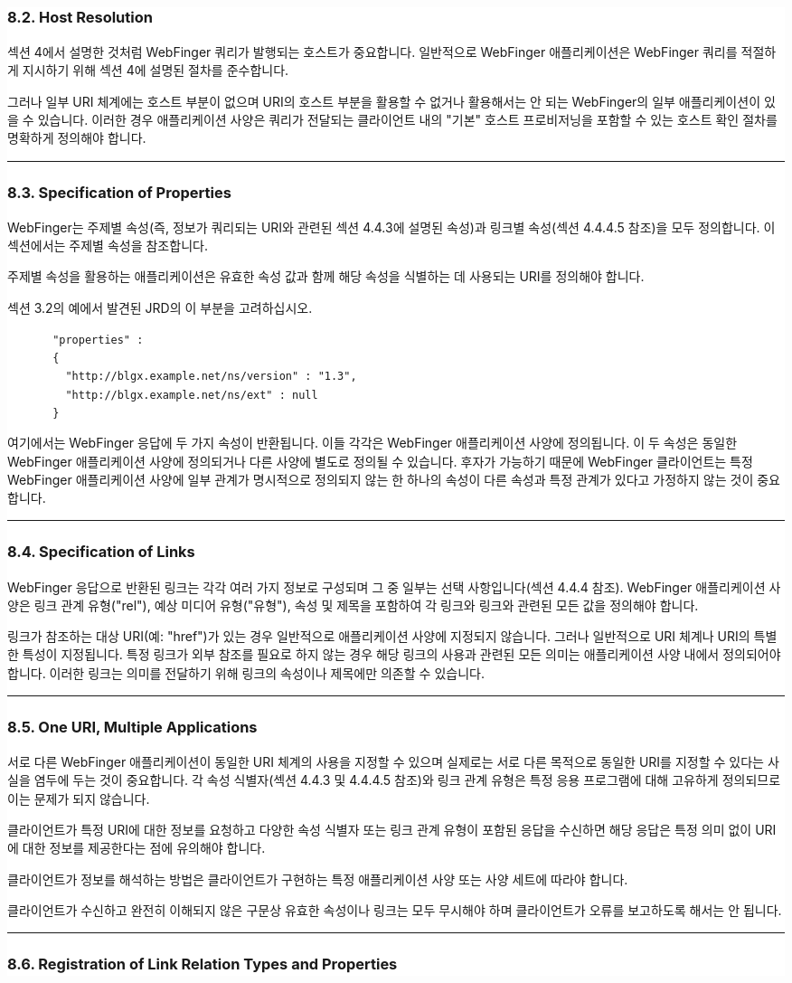 ### **8.2.  Host Resolution**

섹션 4에서 설명한 것처럼 WebFinger 쿼리가 발행되는 호스트가 중요합니다. 일반적으로 WebFinger 애플리케이션은 WebFinger 쿼리를 적절하게 지시하기 위해 섹션 4에 설명된 절차를 준수합니다.

그러나 일부 URI 체계에는 호스트 부분이 없으며 URI의 호스트 부분을 활용할 수 없거나 활용해서는 안 되는 WebFinger의 일부 애플리케이션이 있을 수 있습니다. 이러한 경우 애플리케이션 사양은 쿼리가 전달되는 클라이언트 내의 "기본" 호스트 프로비저닝을 포함할 수 있는 호스트 확인 절차를 명확하게 정의해야 합니다.

---
### **8.3.  Specification of Properties**

WebFinger는 주제별 속성\(즉, 정보가 쿼리되는 URI와 관련된 섹션 4.4.3에 설명된 속성\)과 링크별 속성\(섹션 4.4.4.5 참조\)을 모두 정의합니다. 이 섹션에서는 주제별 속성을 참조합니다.

주제별 속성을 활용하는 애플리케이션은 유효한 속성 값과 함께 해당 속성을 식별하는 데 사용되는 URI를 정의해야 합니다.

섹션 3.2의 예에서 발견된 JRD의 이 부분을 고려하십시오.

```text
       "properties" :
       {
         "http://blgx.example.net/ns/version" : "1.3",
         "http://blgx.example.net/ns/ext" : null
       }
```

여기에서는 WebFinger 응답에 두 가지 속성이 반환됩니다. 이들 각각은 WebFinger 애플리케이션 사양에 정의됩니다. 이 두 속성은 동일한 WebFinger 애플리케이션 사양에 정의되거나 다른 사양에 별도로 정의될 수 있습니다. 후자가 가능하기 때문에 WebFinger 클라이언트는 특정 WebFinger 애플리케이션 사양에 일부 관계가 명시적으로 정의되지 않는 한 하나의 속성이 다른 속성과 특정 관계가 있다고 가정하지 않는 것이 중요합니다.

---
### **8.4.  Specification of Links**

WebFinger 응답으로 반환된 링크는 각각 여러 가지 정보로 구성되며 그 중 일부는 선택 사항입니다\(섹션 4.4.4 참조\). WebFinger 애플리케이션 사양은 링크 관계 유형\("rel"\), 예상 미디어 유형\("유형"\), 속성 및 제목을 포함하여 각 링크와 링크와 관련된 모든 값을 정의해야 합니다.

링크가 참조하는 대상 URI\(예: "href"\)가 있는 경우 일반적으로 애플리케이션 사양에 지정되지 않습니다. 그러나 일반적으로 URI 체계나 URI의 특별한 특성이 지정됩니다. 특정 링크가 외부 참조를 필요로 하지 않는 경우 해당 링크의 사용과 관련된 모든 의미는 애플리케이션 사양 내에서 정의되어야 합니다. 이러한 링크는 의미를 전달하기 위해 링크의 속성이나 제목에만 의존할 수 있습니다.

---
### **8.5.  One URI, Multiple Applications**

서로 다른 WebFinger 애플리케이션이 동일한 URI 체계의 사용을 지정할 수 있으며 실제로는 서로 다른 목적으로 동일한 URI를 지정할 수 있다는 사실을 염두에 두는 것이 중요합니다. 각 속성 식별자\(섹션 4.4.3 및 4.4.4.5 참조\)와 링크 관계 유형은 특정 응용 프로그램에 대해 고유하게 정의되므로 이는 문제가 되지 않습니다.

클라이언트가 특정 URI에 대한 정보를 요청하고 다양한 속성 식별자 또는 링크 관계 유형이 포함된 응답을 수신하면 해당 응답은 특정 의미 없이 URI에 대한 정보를 제공한다는 점에 유의해야 합니다.

클라이언트가 정보를 해석하는 방법은 클라이언트가 구현하는 특정 애플리케이션 사양 또는 사양 세트에 따라야 합니다.

클라이언트가 수신하고 완전히 이해되지 않은 구문상 유효한 속성이나 링크는 모두 무시해야 하며 클라이언트가 오류를 보고하도록 해서는 안 됩니다.

---
### **8.6.  Registration of Link Relation Types and Properties**
